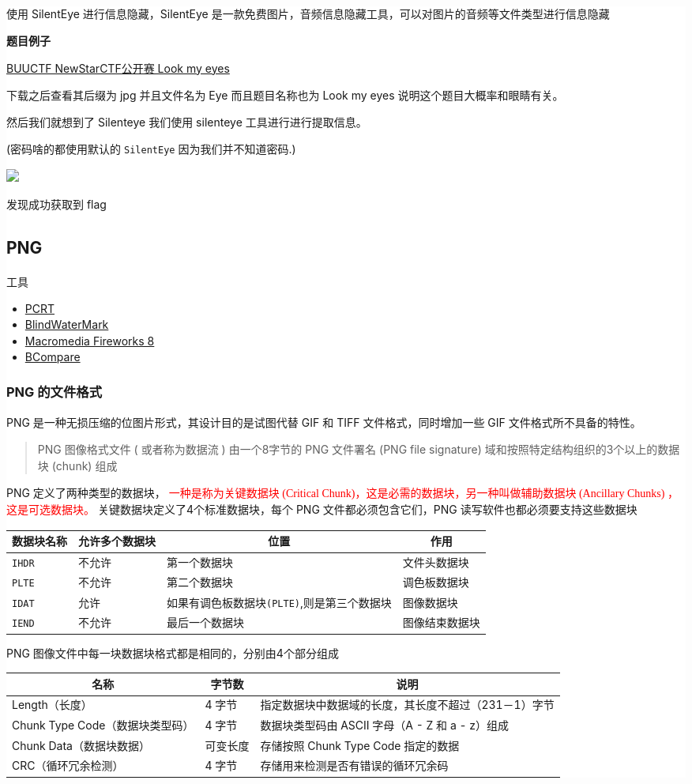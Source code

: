 
使用 SilentEye 进行信息隐藏，SilentEye 是一款免费图片，音频信息隐藏工具，可以对图片的音频等文件类型进行信息隐藏

**题目例子**

[BUUCTF NewStarCTF公开赛 Look my eyes](https://zhouhao-blog.oss-cn-shanghai.aliyuncs.com/blog/Misc/Note/image_misc.assets/Eye.jpg)

下载之后查看其后缀为 jpg 并且文件名为 Eye 而且题目名称也为 Look my eyes 说明这个题目大概率和眼睛有关。

然后我们就想到了 Silenteye 我们使用 silenteye 工具进行进行提取信息。

(密码啥的都使用默认的 `SilentEye` 因为我们并不知道密码.)

![](https://zhouhao-blog.oss-cn-shanghai.aliyuncs.com/blog/Misc/Note/image_misc.assets/2022-09-26_19-07.png)

发现成功获取到 flag

## PNG

工具
+ [PCRT](https://github.com/sherlly/PCRT.git)
+ [BlindWaterMark](https://github.com/chishaxie/BlindWaterMark)
+ [Macromedia Fireworks 8](https://macromedia-fireworks.en.uptodown.com/windows/download)
+ [BCompare](https://www.scootersoftware.com/download.php)



### PNG 的文件格式

PNG 是一种无损压缩的位图片形式，其设计目的是试图代替 GIF 和 TIFF 文件格式，同时增加一些 GIF 文件格式所不具备的特性。

> PNG 图像格式文件 ( 或者称为数据流 ) 由一个8字节的 PNG 文件署名 (PNG file signature) 域和按照特定结构组织的3个以上的数据块 (chunk) 组成

PNG 定义了两种类型的数据块， <font color='red' face=Monaco>一种是称为关键数据块 (Critical Chunk)，这是必需的数据块，另一种叫做辅助数据块 (Ancillary Chunks) ，这是可选数据块。</font> 关键数据块定义了4个标准数据块，每个 PNG 文件都必须包含它们，PNG 读写软件也都必须要支持这些数据块

| 数据块名称 | 允许多个数据块 | 位置                                        | 作用           |
| ---------- | -------------- | ------------------------------------------- | -------------- |
| `IHDR`     | 不允许         | 第一个数据块                                | 文件头数据块   |
| `PLTE`     | 不允许         | 第二个数据块                                | 调色板数据块   |
| `IDAT`     | 允许           | 如果有调色板数据块`(PLTE)`,则是第三个数据块 | 图像数据块     |
| `IEND`     | 不允许         | 最后一个数据块                              | 图像结束数据块 |


PNG 图像文件中每一块数据块格式都是相同的，分别由4个部分组成


|名称	|字节数	|说明|
|----|------|----|
|Length（长度）|	4 字节|	指定数据块中数据域的长度，其长度不超过（231－1）字节|
|Chunk Type Code（数据块类型码）|	4 字节| 数据块类型码由 ASCII 字母（A - Z 和 a - z）组成|
|Chunk Data（数据块数据）|	可变长度|	存储按照 Chunk Type Code 指定的数据|
|CRC（循环冗余检测）|	4 字节|	存储用来检测是否有错误的循环冗余码|
